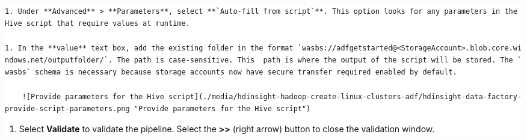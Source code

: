 
    1. Under **Advanced** > **Parameters**, select **`Auto-fill from script`**. This option looks for any parameters in the Hive script that require values at runtime.

    1. In the **value** text box, add the existing folder in the format `wasbs://adfgetstarted@<StorageAccount>.blob.core.windows.net/outputfolder/`. The path is case-sensitive. This  path is where the output of the script will be stored. The `wasbs` schema is necessary because storage accounts now have secure transfer required enabled by default.

        ![Provide parameters for the Hive script](./media/hdinsight-hadoop-create-linux-clusters-adf/hdinsight-data-factory-provide-script-parameters.png "Provide parameters for the Hive script")

1. Select **Validate** to validate the pipeline. Select the **>>** (right arrow) button to close the validation window.
